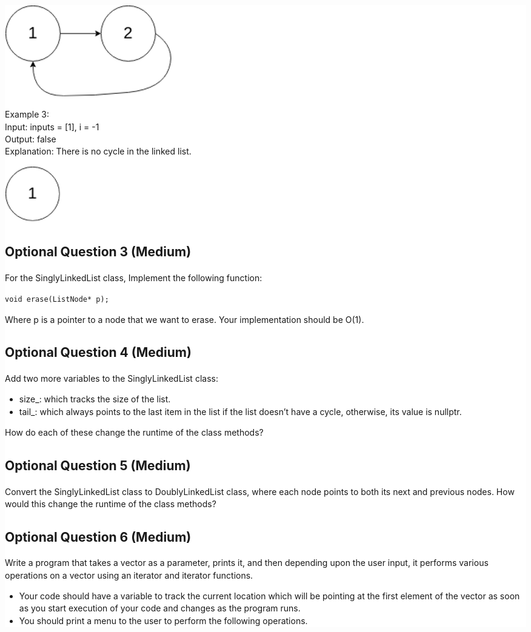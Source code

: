 ![](img/2.png)

Example 3:\
Input: inputs = [1], i = -1\
Output: false\
Explanation: There is no cycle in the linked list.

![](img/3.png)

## Optional Question 3 (Medium)

For the SinglyLinkedList class, Implement the following function:
```
void erase(ListNode* p);
```
Where p is a pointer to a node that we want to erase. Your implementation should be O(1).

## Optional Question 4 (Medium)

Add two more variables to the SinglyLinkedList class:
- size_: which tracks the size of the list.
- tail_: which always points to the last item in the list if the list doesn’t have a cycle, otherwise, its value is nullptr.

How do each of these change the runtime of the class methods?

## Optional Question 5 (Medium)

Convert the SinglyLinkedList class to DoublyLinkedList class, where each node points to both its next and previous nodes. How would this change the runtime of the class methods?

## Optional Question 6 (Medium)

Write a program that takes a vector as a parameter, prints it, and then depending upon the user input, it performs various operations on a vector using an iterator and iterator functions.

- Your code should have a variable to track the current location which will be pointing at the first element of the vector as soon as you start execution of your code and changes as the program runs.
- You should print a menu to the user to perform the following operations.
